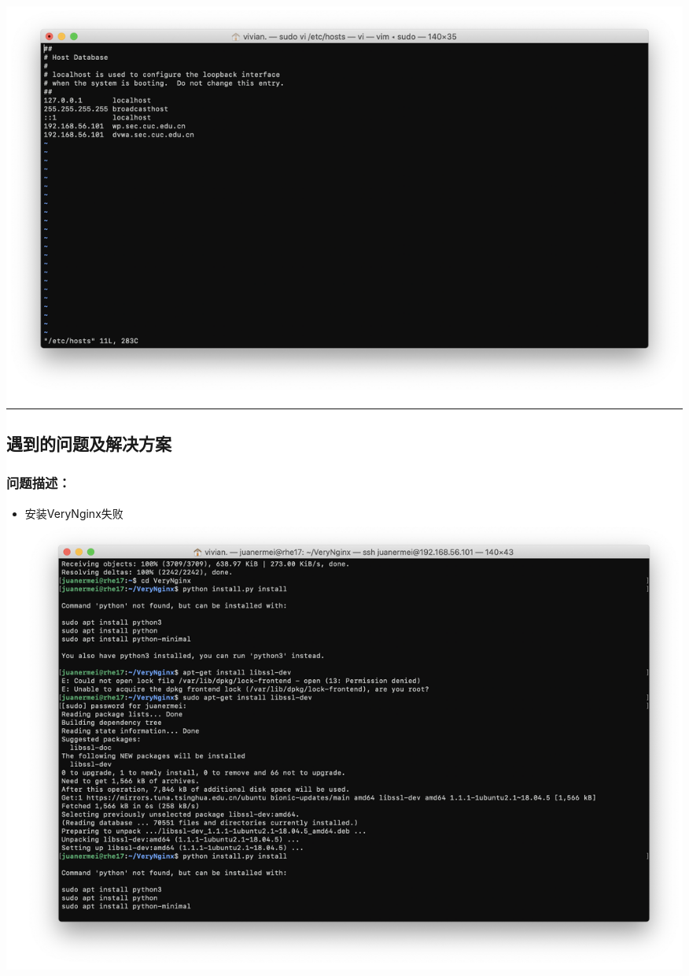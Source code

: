 ![](img/主机hosts文件.png)   
***  
## 遇到的问题及解决方案  
### 问题描述：
* 安装VeryNginx失败
![](img/VeryNginx安装失败.png)   